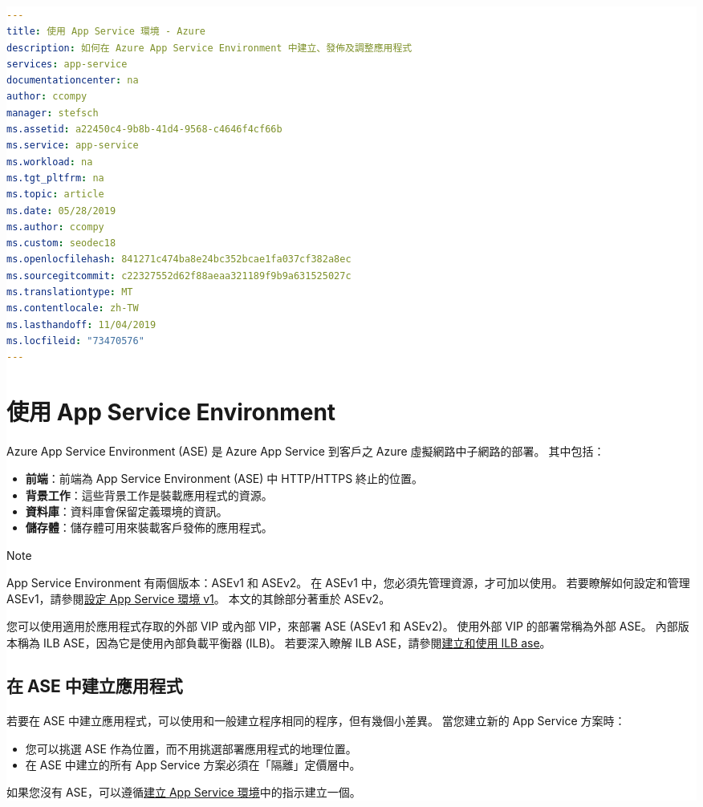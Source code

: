 ```yaml
---
title: 使用 App Service 環境 - Azure
description: 如何在 Azure App Service Environment 中建立、發佈及調整應用程式
services: app-service
documentationcenter: na
author: ccompy
manager: stefsch
ms.assetid: a22450c4-9b8b-41d4-9568-c4646f4cf66b
ms.service: app-service
ms.workload: na
ms.tgt_pltfrm: na
ms.topic: article
ms.date: 05/28/2019
ms.author: ccompy
ms.custom: seodec18
ms.openlocfilehash: 841271c474ba8e24bc352bcae1fa037cf382a8ec
ms.sourcegitcommit: c22327552d62f88aeaa321189f9b9a631525027c
ms.translationtype: MT
ms.contentlocale: zh-TW
ms.lasthandoff: 11/04/2019
ms.locfileid: "73470576"
---
```

# <a name="use-an-app-service-environment"></a>使用 App Service Environment #

Azure App Service Environment (ASE) 是 Azure App Service 到客戶之 Azure 虛擬網路中子網路的部署。 其中包括：

- **前端**：前端為 App Service Environment (ASE) 中 HTTP/HTTPS 終止的位置。
- **背景工作**：這些背景工作是裝載應用程式的資源。
- **資料庫**：資料庫會保留定義環境的資訊。
- **儲存體**：儲存體可用來裝載客戶發佈的應用程式。

> [!NOTE]
> App Service Environment 有兩個版本：ASEv1 和 ASEv2。 在 ASEv1 中，您必須先管理資源，才可加以使用。 若要瞭解如何設定和管理 ASEv1，請參閱[設定 App Service 環境 v1][ConfigureASEv1]。 本文的其餘部分著重於 ASEv2。
>
>

您可以使用適用於應用程式存取的外部 VIP 或內部 VIP，來部署 ASE (ASEv1 和 ASEv2)。 使用外部 VIP 的部署常稱為外部 ASE。 內部版本稱為 ILB ASE，因為它是使用內部負載平衡器 (ILB)。 若要深入瞭解 ILB ASE，請參閱[建立和使用 ILB ase][MakeILBASE]。

## <a name="create-an-app-in-an-ase"></a>在 ASE 中建立應用程式 ##

若要在 ASE 中建立應用程式，可以使用和一般建立程序相同的程序，但有幾個小差異。 當您建立新的 App Service 方案時：

- 您可以挑選 ASE 作為位置，而不用挑選部署應用程式的地理位置。
- 在 ASE 中建立的所有 App Service 方案必須在「隔離」定價層中。

如果您沒有 ASE，可以遵循[建立 App Service 環境][MakeExternalASE]中的指示建立一個。


[1]: ./media/using_an_app_service_environment/usingase-appcreate.png
[2]: ./media/using_an_app_service_environment/usingase-pricingtiers.png
[3]: ./media/using_an_app_service_environment/usingase-delete.png
[Intro]: ./intro.md
[MakeExternalASE]: ./create-external-ase.md
[MakeASEfromTemplate]: ./create-from-template.md
[MakeILBASE]: ./create-ilb-ase.md
[ASENetwork]: ./network-info.md
[UsingASE]: ./using-an-ase.md
[UDRs]: ../../virtual-network/virtual-networks-udr-overview.md
[NSGs]: ../../virtual-network/security-overview.md
[ConfigureASEv1]: app-service-web-configure-an-app-service-environment.md
[ASEv1Intro]: app-service-app-service-environment-intro.md
[Functions]: ../../azure-functions/index.yml
[Pricing]: https://azure.microsoft.com/pricing/details/app-service/
[ARMOverview]: ../../azure-resource-manager/resource-group-overview.md
[ConfigureSSL]: ../configure-ssl-certificate.md
[Kudu]: https://azure.microsoft.com/resources/videos/super-secret-kudu-debug-console-for-azure-web-sites/
[AppDeploy]: ../deploy-local-git.md
[ASEWAF]: app-service-app-service-environment-web-application-firewall.md
[AppGW]: ../../application-gateway/application-gateway-web-application-firewall-overview.md